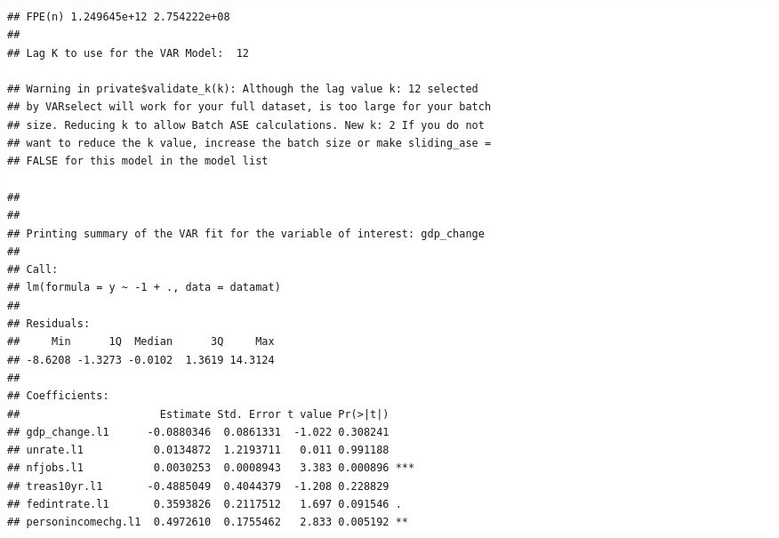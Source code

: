     ## FPE(n) 1.249645e+12 2.754222e+08
    ## 
    ## Lag K to use for the VAR Model:  12

    ## Warning in private$validate_k(k): Although the lag value k: 12 selected
    ## by VARselect will work for your full dataset, is too large for your batch
    ## size. Reducing k to allow Batch ASE calculations. New k: 2 If you do not
    ## want to reduce the k value, increase the batch size or make sliding_ase =
    ## FALSE for this model in the model list

    ## 
    ## 
    ## Printing summary of the VAR fit for the variable of interest: gdp_change
    ## 
    ## Call:
    ## lm(formula = y ~ -1 + ., data = datamat)
    ## 
    ## Residuals:
    ##     Min      1Q  Median      3Q     Max 
    ## -8.6208 -1.3273 -0.0102  1.3619 14.3124 
    ## 
    ## Coefficients:
    ##                      Estimate Std. Error t value Pr(>|t|)    
    ## gdp_change.l1      -0.0880346  0.0861331  -1.022 0.308241    
    ## unrate.l1           0.0134872  1.2193711   0.011 0.991188    
    ## nfjobs.l1           0.0030253  0.0008943   3.383 0.000896 ***
    ## treas10yr.l1       -0.4885049  0.4044379  -1.208 0.228829    
    ## fedintrate.l1       0.3593826  0.2117512   1.697 0.091546 .  
    ## personincomechg.l1  0.4972610  0.1755462   2.833 0.005192 ** 